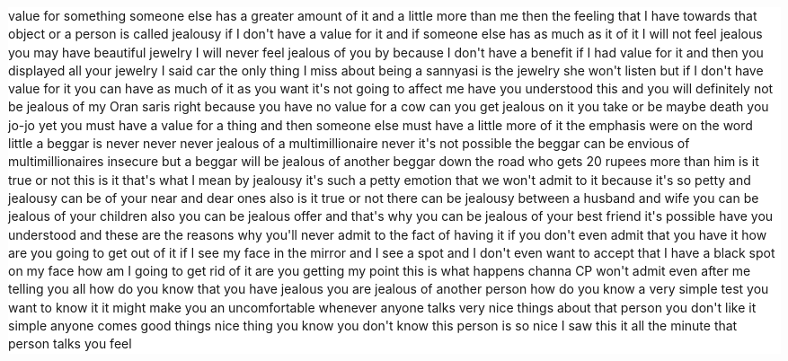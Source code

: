 value for something someone else has a
greater amount of it and a little more
than me then the feeling that I have
towards that object or a person is
called jealousy if I don't have a value
for it and if someone else has as much
as it of it I will not feel jealous you
may have beautiful jewelry I will never
feel jealous of you by because I don't
have a benefit if I had value for it and
then you displayed all your jewelry I
said car the only thing I miss about
being a sannyasi is the jewelry she
won't listen but if I don't have value
for it you can have as much of it as you
want it's not going to affect me have
you understood this and you will
definitely not be jealous of my Oran
saris right
because you have no value for a cow can
you get jealous on it you take or be
maybe death you jo-jo yet you must have
a value for a thing and then someone
else must have a little more of it the
emphasis were on the word little a
beggar is never never never jealous of a
multimillionaire
never it's not possible the beggar can
be envious of multimillionaires insecure
but a beggar will be jealous of another
beggar down the road
who gets 20 rupees more than him is it
true or not this is it that's what I
mean by jealousy it's such a petty
emotion that we won't admit to it
because it's so petty
and jealousy can be of your near and
dear ones also is it true or not
there can be jealousy between a husband
and wife you can be jealous of your
children also you can be jealous offer
and that's why you can be jealous of
your best friend it's possible have you
understood and these are the reasons why
you'll never admit to the fact of having
it if you don't even admit that you have
it how are you going to get out of it
if I see my face in the mirror and I see
a spot and I don't even want to accept
that I have a black spot on my face how
am I going to get rid of it are you
getting my point this is what happens
channa CP won't admit even after me
telling you all how do you know that you
have jealous you are jealous of another
person how do you know a very simple
test you want to know it
it might make you an uncomfortable
whenever anyone talks very nice things
about that person you don't like it
simple anyone comes good things nice
thing you know you don't know this
person is so nice I saw this it all the
minute that person talks you feel